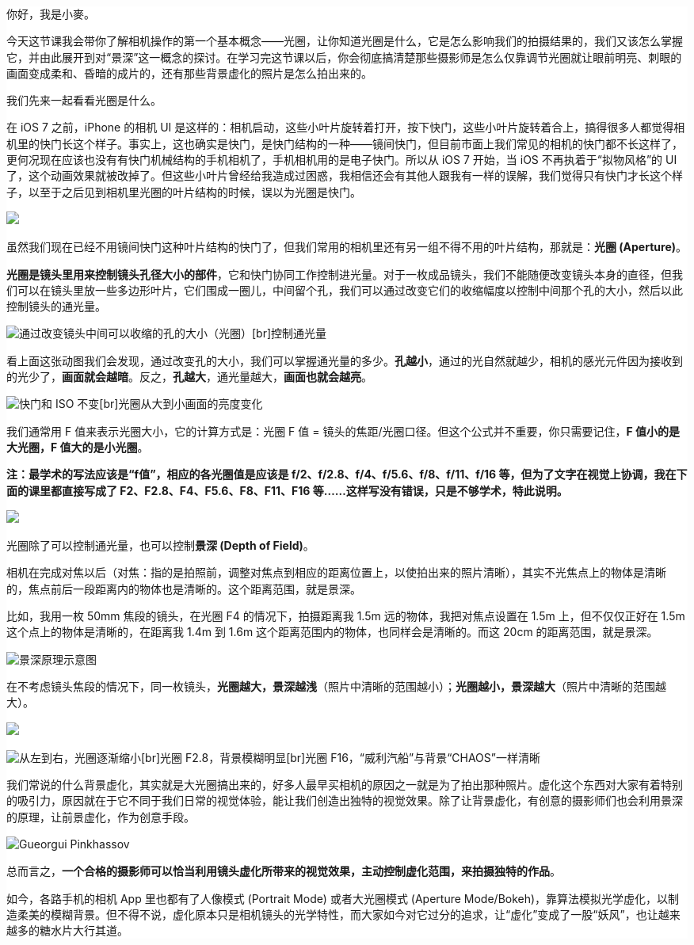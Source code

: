 你好，我是小麥。

今天这节课我会带你了解相机操作的第一个基本概念——光圈，让你知道光圈是什么，它是怎么影响我们的拍摄结果的，我们又该怎么掌握它，并由此展开到对“景深”这一概念的探讨。在学习完这节课以后，你会彻底搞清楚那些摄影师是怎么仅靠调节光圈就让眼前明亮、刺眼的画面变成柔和、昏暗的成片的，还有那些背景虚化的照片是怎么拍出来的。

我们先来一起看看光圈是什么。

在 iOS 7 之前，iPhone 的相机 UI 是这样的：相机启动，这些小叶片旋转着打开，按下快门，这些小叶片旋转着合上，搞得很多人都觉得相机里的快门长这个样子。事实上，这也确实是快门，是快门结构的一种——镜间快门，但目前市面上我们常见的相机的快门都不长这样了，更何况现在应该也没有有快门机械结构的手机相机了，手机相机用的是电子快门。所以从 iOS 7 开始，当 iOS 不再执着于“拟物风格”的 UI 了，这个动画效果就被改掉了。但这些小叶片曾经给我造成过困惑，我相信还会有其他人跟我有一样的误解，我们觉得只有快门才长这个样子，以至于之后见到相机里光圈的叶片结构的时候，误以为光圈是快门。

![](https://static001.geekbang.org/resource/image/39/c9/397ffe1c522ecd2bd52dab9a50176ac9.png?wh=271%2A475)

虽然我们现在已经不用镜间快门这种叶片结构的快门了，但我们常用的相机里还有另一组不得不用的叶片结构，那就是：**光圈 (Aperture)**。

**光圈是镜头里用来控制镜头孔径大小的部件**，它和快门协同工作控制进光量。对于一枚成品镜头，我们不能随便改变镜头本身的直径，但我们可以在镜头里放一些多边形叶片，它们围成一圈儿，中间留个孔，我们可以通过改变它们的收缩幅度以控制中间那个孔的大小，然后以此控制镜头的通光量。

![](https://static001.geekbang.org/resource/image/02/f9/02f4e777265a24e2a9a3f20d1192c7f9.gif?wh=640%2A360 "通过改变镜头中间可以收缩的孔的大小（光圈）[br]控制通光量")

看上面这张动图我们会发现，通过改变孔的大小，我们可以掌握通光量的多少。**孔越小**，通过的光自然就越少，相机的感光元件因为接收到的光少了，**画面就会越暗**。反之，**孔越大**，通光量越大，**画面也就会越亮**。

![](https://static001.geekbang.org/resource/image/b2/e1/b221ea2519ca317ced4b725ef27702e1.jpg?wh=3000%2A1345 "快门和 ISO 不变[br]光圈从大到小画面的亮度变化")

我们通常用 F 值来表示光圈大小，它的计算方式是：光圈 F 值 = 镜头的焦距/光圈口径。但这个公式并不重要，你只需要记住，**F 值小的是大光圈，F 值大的是小光圈**。

**注：最学术的写法应该是“f值”，相应的各光圈值是应该是 f/2、f/2.8、f/4、f/5.6、f/8、f/11、f/16 等，但为了文字在视觉上协调，我在下面的课里都直接写成了 F2、F2.8、F4、F5.6、F8、F11、F16 等……这样写没有错误，只是不够学术，特此说明。**

![](https://static001.geekbang.org/resource/image/89/13/8916027edeed4e8b2d7fb219ec62e513.png?wh=1200%2A1200)

光圈除了可以控制通光量，也可以控制**景深 (Depth of Field)**。

相机在完成对焦以后（对焦：指的是拍照前，调整对焦点到相应的距离位置上，以使拍出来的照片清晰），其实不光焦点上的物体是清晰的，焦点前后一段距离内的物体也是清晰的。这个距离范围，就是景深。

比如，我用一枚 50mm 焦段的镜头，在光圈 F4 的情况下，拍摄距离我 1.5m 远的物体，我把对焦点设置在 1.5m 上，但不仅仅正好在 1.5m 这个点上的物体是清晰的，在距离我 1.4m 到 1.6m 这个距离范围内的物体，也同样会是清晰的。而这 20cm 的距离范围，就是景深。

![](https://static001.geekbang.org/resource/image/a6/43/a68d4c18c513230656c5c9e954992a43.png?wh=1200%2A900 "景深原理示意图")

在不考虑镜头焦段的情况下，同一枚镜头，**光圈越大，景深越浅**（照片中清晰的范围越小）；**光圈越小，景深越大**（照片中清晰的范围越大）。

![](https://static001.geekbang.org/resource/image/70/28/70ad4d6e2a00e3949256c1b4a7707828.jpeg?wh=1200%2A800)

![](https://static001.geekbang.org/resource/image/1c/b0/1c864a5cc8f5cbe8a9eaf66d9ab502b0.jpg?wh=4500%2A2017 "从左到右，光圈逐渐缩小[br]光圈 F2.8，背景模糊明显[br]光圈 F16，“威利汽船”与背景“CHAOS”一样清晰")

我们常说的什么背景虚化，其实就是大光圈搞出来的，好多人最早买相机的原因之一就是为了拍出那种照片。虚化这个东西对大家有着特别的吸引力，原因就在于它不同于我们日常的视觉体验，能让我们创造出独特的视觉效果。除了让背景虚化，有创意的摄影师们也会利用景深的原理，让前景虚化，作为创意手段。

![](https://static001.geekbang.org/resource/image/0d/7d/0d1a12a473383cfd57bf3ad7a2c9897d.jpg?wh=1054%2A704 "Gueorgui Pinkhassov")

总而言之，**一个合格的摄影师可以恰当利用镜头虚化所带来的视觉效果，主动控制虚化范围，来拍摄独特的作品**。

如今，各路手机的相机 App 里也都有了人像模式 (Portrait Mode) 或者大光圈模式 (Aperture Mode/Bokeh)，靠算法模拟光学虚化，以制造柔美的模糊背景。但不得不说，虚化原本只是相机镜头的光学特性，而大家如今对它过分的追求，让“虚化”变成了一股“妖风”，也让越来越多的糖水片大行其道。
